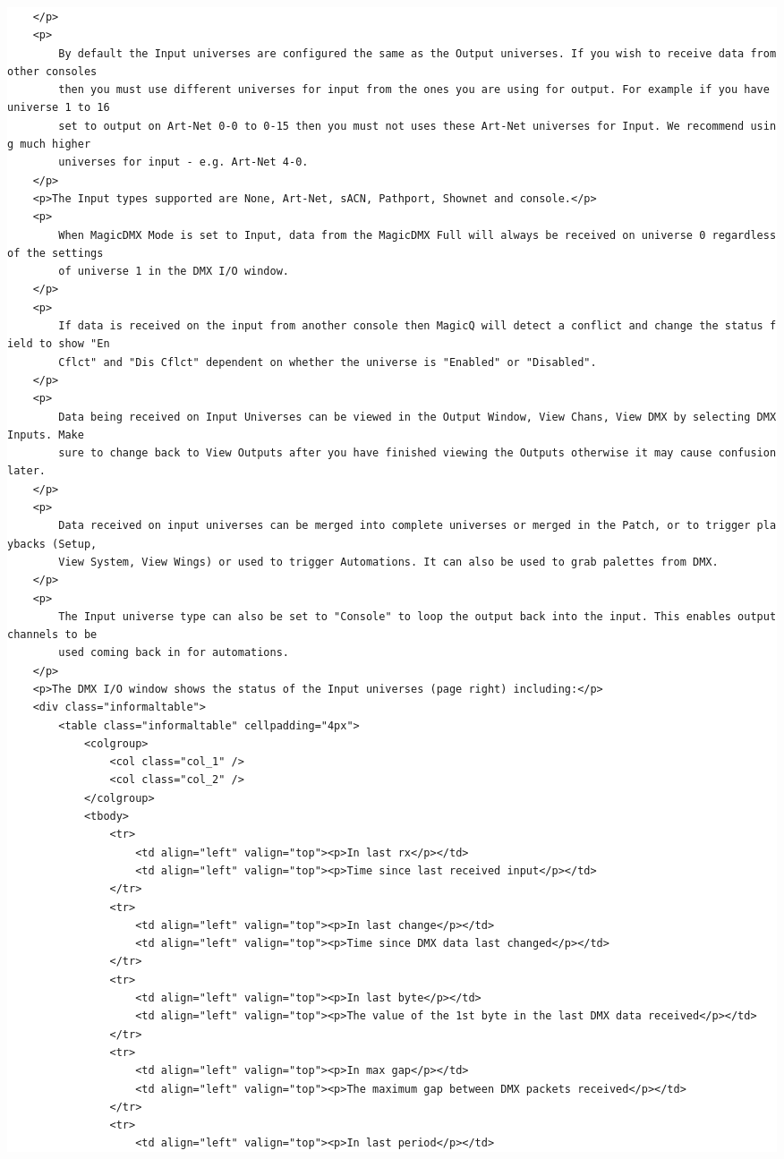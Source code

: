         </p>
        <p>
            By default the Input universes are configured the same as the Output universes. If you wish to receive data from other consoles
            then you must use different universes for input from the ones you are using for output. For example if you have universe 1 to 16
            set to output on Art-Net 0-0 to 0-15 then you must not uses these Art-Net universes for Input. We recommend using much higher
            universes for input - e.g. Art-Net 4-0.
        </p>
        <p>The Input types supported are None, Art-Net, sACN, Pathport, Shownet and console.</p>
        <p>
            When MagicDMX Mode is set to Input, data from the MagicDMX Full will always be received on universe 0 regardless of the settings
            of universe 1 in the DMX I/O window.
        </p>
        <p>
            If data is received on the input from another console then MagicQ will detect a conflict and change the status field to show "En
            Cflct" and "Dis Cflct" dependent on whether the universe is "Enabled" or "Disabled".
        </p>
        <p>
            Data being received on Input Universes can be viewed in the Output Window, View Chans, View DMX by selecting DMX Inputs. Make
            sure to change back to View Outputs after you have finished viewing the Outputs otherwise it may cause confusion later.
        </p>
        <p>
            Data received on input universes can be merged into complete universes or merged in the Patch, or to trigger playbacks (Setup,
            View System, View Wings) or used to trigger Automations. It can also be used to grab palettes from DMX.
        </p>
        <p>
            The Input universe type can also be set to "Console" to loop the output back into the input. This enables output channels to be
            used coming back in for automations.
        </p>
        <p>The DMX I/O window shows the status of the Input universes (page right) including:</p>
        <div class="informaltable">
            <table class="informaltable" cellpadding="4px">
                <colgroup>
                    <col class="col_1" />
                    <col class="col_2" />
                </colgroup>
                <tbody>
                    <tr>
                        <td align="left" valign="top"><p>In last rx</p></td>
                        <td align="left" valign="top"><p>Time since last received input</p></td>
                    </tr>
                    <tr>
                        <td align="left" valign="top"><p>In last change</p></td>
                        <td align="left" valign="top"><p>Time since DMX data last changed</p></td>
                    </tr>
                    <tr>
                        <td align="left" valign="top"><p>In last byte</p></td>
                        <td align="left" valign="top"><p>The value of the 1st byte in the last DMX data received</p></td>
                    </tr>
                    <tr>
                        <td align="left" valign="top"><p>In max gap</p></td>
                        <td align="left" valign="top"><p>The maximum gap between DMX packets received</p></td>
                    </tr>
                    <tr>
                        <td align="left" valign="top"><p>In last period</p></td>